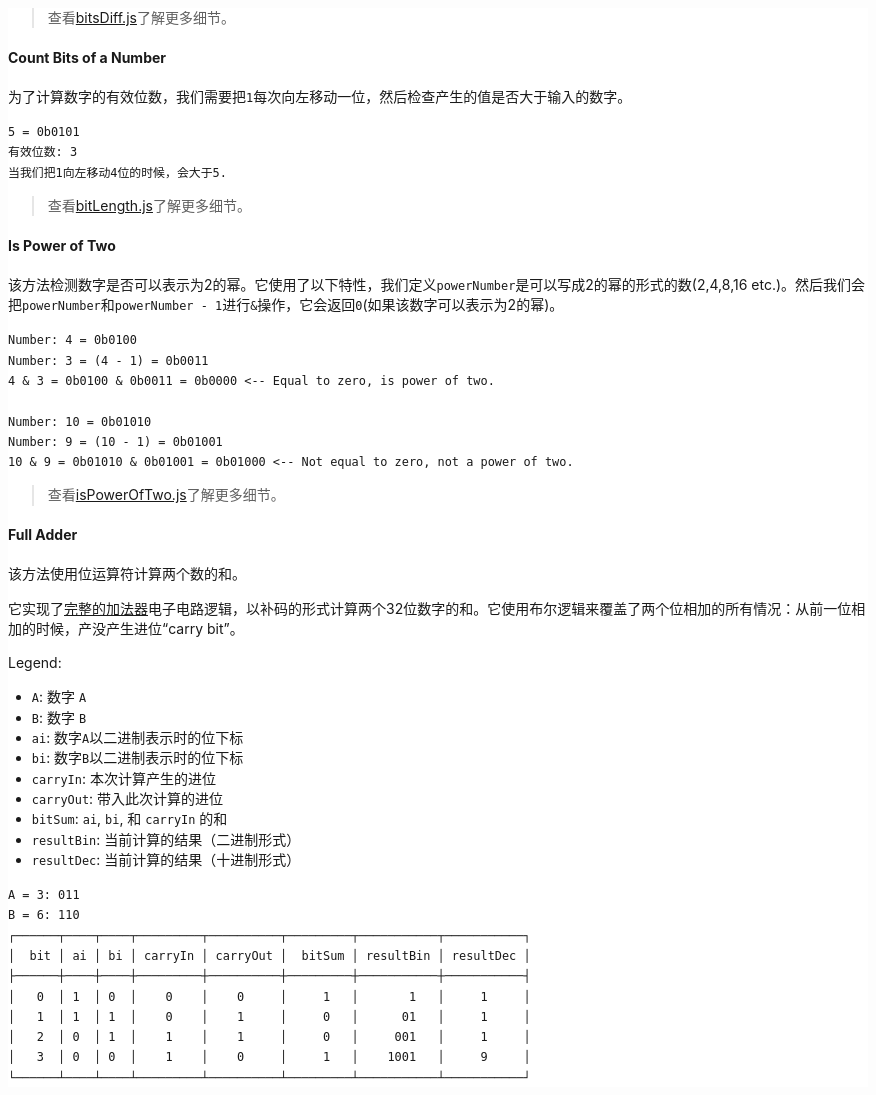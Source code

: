 > 查看[bitsDiff.js](https://github.com/trekhleb/javascript-algorithms/blob/master/src/algorithms/math/bits/bitsDiff.js)了解更多细节。

#### Count Bits of a Number

为了计算数字的有效位数，我们需要把`1`每次向左移动一位，然后检查产生的值是否大于输入的数字。

```
5 = 0b0101
有效位数: 3
当我们把1向左移动4位的时候，会大于5.
```

> 查看[bitLength.js](https://github.com/trekhleb/javascript-algorithms/blob/master/src/algorithms/math/bits/bitLength.js)了解更多细节。

#### Is Power of Two

该方法检测数字是否可以表示为2的幂。它使用了以下特性，我们定义`powerNumber`是可以写成2的幂的形式的数(2,4,8,16 etc.)。然后我们会把`powerNumber`和`powerNumber - 1`进行`&`操作，它会返回`0`(如果该数字可以表示为2的幂)。

```
Number: 4 = 0b0100
Number: 3 = (4 - 1) = 0b0011
4 & 3 = 0b0100 & 0b0011 = 0b0000 <-- Equal to zero, is power of two.

Number: 10 = 0b01010
Number: 9 = (10 - 1) = 0b01001
10 & 9 = 0b01010 & 0b01001 = 0b01000 <-- Not equal to zero, not a power of two.
```

> 查看[isPowerOfTwo.js](https://github.com/trekhleb/javascript-algorithms/blob/master/src/algorithms/math/bits/isPowerOfTwo.js)了解更多细节。

#### Full Adder

该方法使用位运算符计算两个数的和。

它实现了[完整的加法器](<https://en.wikipedia.org/wiki/Adder_(electronics)>)电子电路逻辑，以补码的形式计算两个32位数字的和。它使用布尔逻辑来覆盖了两个位相加的所有情况：从前一位相加的时候，产没产生进位“carry bit”。

Legend:

- `A`: 数字 `A`
- `B`: 数字 `B`
- `ai`: 数字`A`以二进制表示时的位下标
- `bi`: 数字`B`以二进制表示时的位下标
- `carryIn`: 本次计算产生的进位
- `carryOut`: 带入此次计算的进位
- `bitSum`: `ai`, `bi`, 和 `carryIn` 的和
- `resultBin`: 当前计算的结果（二进制形式）
- `resultDec`: 当前计算的结果（十进制形式）

```
A = 3: 011
B = 6: 110
┌──────┬────┬────┬─────────┬──────────┬─────────┬───────────┬───────────┐
│  bit │ ai │ bi │ carryIn │ carryOut │  bitSum │ resultBin │ resultDec │
├──────┼────┼────┼─────────┼──────────┼─────────┼───────────┼───────────┤
│   0  │ 1  │ 0  │    0    │    0     │     1   │       1   │     1     │
│   1  │ 1  │ 1  │    0    │    1     │     0   │      01   │     1     │
│   2  │ 0  │ 1  │    1    │    1     │     0   │     001   │     1     │
│   3  │ 0  │ 0  │    1    │    0     │     1   │    1001   │     9     │
└──────┴────┴────┴─────────┴──────────┴─────────┴───────────┴───────────┘
```

